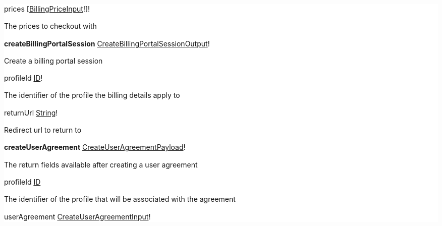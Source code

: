 </td>
</tr>
<tr>
<td colspan="2" align="right" valign="top">prices</td>
<td valign="top">[<a href="#billingpriceinput">BillingPriceInput</a>!]!</td>
<td>

The prices to checkout with

</td>
</tr>
<tr>
<td colspan="2" valign="top"><strong>createBillingPortalSession</strong></td>
<td valign="top"><a href="#createbillingportalsessionoutput">CreateBillingPortalSessionOutput</a>!</td>
<td>

Create a billing portal session

</td>
</tr>
<tr>
<td colspan="2" align="right" valign="top">profileId</td>
<td valign="top"><a href="#id">ID</a>!</td>
<td>

The identifier of the profile the billing details apply to

</td>
</tr>
<tr>
<td colspan="2" align="right" valign="top">returnUrl</td>
<td valign="top"><a href="#string">String</a>!</td>
<td>

Redirect url to return to

</td>
</tr>
<tr>
<td colspan="2" valign="top"><strong>createUserAgreement</strong></td>
<td valign="top"><a href="#createuseragreementpayload">CreateUserAgreementPayload</a>!</td>
<td>

The return fields available after creating a user agreement

</td>
</tr>
<tr>
<td colspan="2" align="right" valign="top">profileId</td>
<td valign="top"><a href="#id">ID</a></td>
<td>

The identifier of the profile that will be associated with the agreement

</td>
</tr>
<tr>
<td colspan="2" align="right" valign="top">userAgreement</td>
<td valign="top"><a href="#createuseragreementinput">CreateUserAgreementInput</a>!</td>
<td>


[//]: # "Title: Type Reference"
[//]: # "Weight: 10"